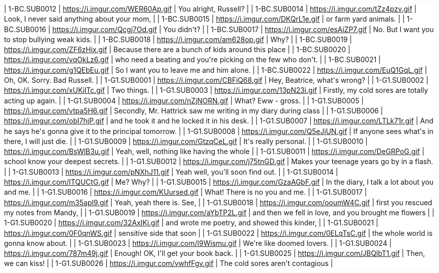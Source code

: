 | 1-BC.SUB0012          | https://i.imgur.com/WER60Ap.gif | You alright, Russell?                                                                                 |
| 1-BC.SUB0014          | https://i.imgur.com/tZz4pzv.gif | Look, I never said anything about your mom,                                                           |
| 1-BC.SUB0015          | https://i.imgur.com/DKQrL1e.gif | or farm yard animals.                                                                                 |
| 1-BC.SUB0016          | https://i.imgur.com/Qcgj7Od.gif | You didn't?                                                                                           |
| 1-BC.SUB0017          | https://i.imgur.com/esAiZP7.gif | No. But I want you to stop bullying weak kids.                                                        |
| 1-BC.SUB0018          | https://i.imgur.com/am628op.gif | Why?                                                                                                  |
| 1-BC.SUB0019          | https://i.imgur.com/ZF6zHix.gif | Because there are a bunch of kids around this place                                                   |
| 1-BC.SUB0020          | https://i.imgur.com/vqOkLz6.gif | who need a beating and you're picking on the few who don't.                                           |
| 1-BC.SUB0021          | https://i.imgur.com/g1QEbEu.gif | So I want you to leave me and him alone.                                                              |
| 1-BC.SUB0022          | https://i.imgur.com/EuQ1GqL.gif | Oh, OK. Sorry. Bad Russell.                                                                           |
| 1-G1.SUB0001          | https://i.imgur.com/CBFiQ68.gif | Hey, Beatrice, what's wrong?                                                                          |
| 1-G1.SUB0002          | https://i.imgur.com/xUKilTc.gif | Two things.                                                                                           |
| 1-G1.SUB0003          | https://i.imgur.com/13pN23i.gif | Firstly, my cold sores are totally acting up again.                                                   |
| 1-G1.SUB0004          | https://i.imgur.com/nZjNORN.gif | What? Eww - gross.                                                                                    |
| 1-G1.SUB0005          | https://i.imgur.com/vtpa5H6.gif | Secondly, Mr. Hattrick saw me writing in my diary during class                                        |
| 1-G1.SUB0006          | https://i.imgur.com/obI7hjP.gif | and he took it and he locked it in his desk.                                                          |
| 1-G1.SUB0007          | https://i.imgur.com/LTLk71r.gif | And he says he's gonna give it to the principal tomorrow.                                             |
| 1-G1.SUB0008          | https://i.imgur.com/Q5eJiUN.gif | If anyone sees what's in there, I will just die.                                                      |
| 1-G1.SUB0009          | https://i.imgur.com/GtzqCeL.gif | It's really personal.                                                                                 |
| 1-G1.SUB0010          | https://i.imgur.com/BsWlB3u.gif | Yeah, well, nothing like having the whole                                                             |
| 1-G1.SUB0011          | https://i.imgur.com/DeGRPoG.gif | school know your deepest secrets.                                                                     |
| 1-G1.SUB0012          | https://i.imgur.com/j75tnGD.gif | Makes your teenage years go by in a flash.                                                            |
| 1-G1.SUB0013          | https://i.imgur.com/pNXhJ11.gif | Yeah well, you'll soon find out.                                                                      |
| 1-G1.SUB0014          | https://i.imgur.com/ITQUCtG.gif | Me? Why?                                                                                              |
| 1-G1.SUB0015          | https://i.imgur.com/GzaAGbF.gif | In the diary, I talk a lot about you and me.                                                          |
| 1-G1.SUB0016          | https://i.imgur.com/KUursed.gif | What! There is no you and me.                                                                         |
| 1-G1.SUB0017          | https://i.imgur.com/m35apl9.gif | Yeah, yeah there is. See,                                                                             |
| 1-G1.SUB0018          | https://i.imgur.com/ooumW4C.gif | first you rescued my notes from Mandy,                                                                |
| 1-G1.SUB0019          | https://i.imgur.com/aYbTP2L.gif | and then we fell in love, and you brought me flowers                                                  |
| 1-G1.SUB0020          | https://i.imgur.com/32AxIKj.gif | and wrote me poetry, and showed this kinder,                                                          |
| 1-G1.SUB0021          | https://i.imgur.com/0F0qnWS.gif | sensitive side that soon                                                                              |
| 1-G1.SUB0022          | https://i.imgur.com/0ELqTsC.gif | the whole world is gonna know about.                                                                  |
| 1-G1.SUB0023          | https://i.imgur.com/I9Wismu.gif | We're like doomed lovers.                                                                             |
| 1-G1.SUB0024          | https://i.imgur.com/787m49j.gif | Enough! OK, I'll get your book back.                                                                  |
| 1-G1.SUB0025          | https://i.imgur.com/JBQlbT1.gif | Then, we can kiss!                                                                                    |
| 1-G1.SUB0026          | https://i.imgur.com/vwhfFgv.gif | The cold sores aren't contagious                                                                      |